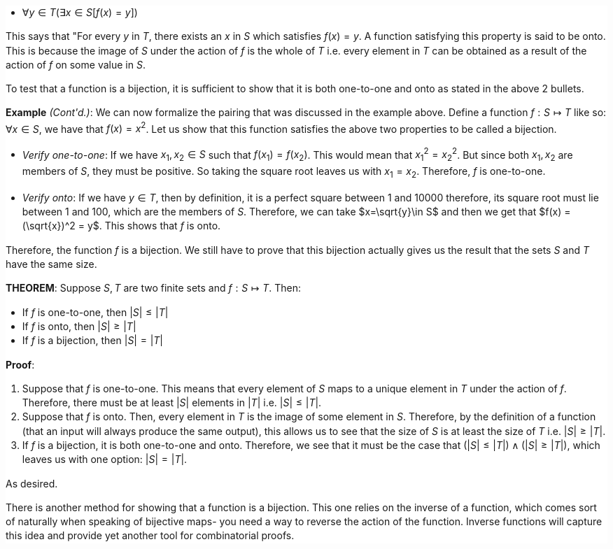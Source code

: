   * $\forall y\in T (\exists x\in S [f(x) = y])$

  This says that "For every $y$ in $T$, there exists an $x$ in $S$ which
  satisfies $f(x) = y$. A function satisfying this property is said to be onto.
  This is because the image of $S$ under the action of $f$ is the whole of $T$
  i.e. every element in $T$ can be obtained as a result of the action of $f$ on
  some value in $S$.

To test that a function is a bijection, it is sufficient to show that it is
both one-to-one and onto as stated in the above 2 bullets.

__Example__ _(Cont'd.)_: We can now formalize the pairing that was discussed in
the example above. Define a function $f:S\mapsto T$ like so: $\forall x\in S$,
we have that $f(x)=x^2$. Let us show that this function satisfies the above two
properties to be called a bijection.

* _Verify one-to-one_: If we have $x_1,x_2\in S$ such that $f(x_1) = f(x_2)$.
  This would mean that $x_1^2 = x_2^2$. But since both $x_1,x_2$ are members of
  $S$, they must be positive. So taking the square root leaves us with
  $x_1 = x_2$. Therefore, $f$ is one-to-one.

* _Verify onto_: If we have $y\in T$, then by definition, it is a perfect
  square between 1 and 10000 therefore, its square root must lie between 1 and
  100, which are the members of $S$. Therefore, we can take $x=\sqrt{y}\in S$
  and then we get that $f(x) = (\sqrt{x})^2 = y$. This shows that $f$ is onto.

Therefore, the function $f$ is a bijection. We still have to prove that this
bijection actually gives us the result that the sets $S$ and $T$ have the same
size.

__THEOREM__: Suppose $S,T$ are two finite sets and $f:S\mapsto T$. Then:

  * If $f$ is one-to-one, then $|S| \leq |T|$
  * If $f$ is onto, then $|S| \geq |T|$
  * If $f$ is a bijection, then $|S| = |T|$

__Proof__:

  1. Suppose that $f$ is one-to-one. This means that every element of $S$ maps
   to a unique element in $T$ under the action of $f$. Therefore, there must be
   at least $|S|$ elements in $|T|$ i.e. $|S| \leq |T|$.
  2. Suppose that $f$ is onto. Then, every element in $T$ is the image of some
   element in $S$. Therefore, by the definition of a function (that an input
   will always produce the same output), this allows us to see that the size of
   $S$ is at least the size of $T$ i.e. $|S| \geq |T|$.
  3. If $f$ is a bijection, it is both one-to-one and onto. Therefore, we see
  that it must be the case that $(|S| \leq |T|)\land (|S| \geq |T|)$, which
  leaves us with one option: $|S| = |T|$.

As desired.

There is another method for showing that a function is a bijection. This one
relies on the inverse of a function, which comes sort of naturally when
speaking of bijective maps- you need a way to reverse the action of the
function. Inverse functions will capture this idea and provide yet another
tool for combinatorial proofs.
